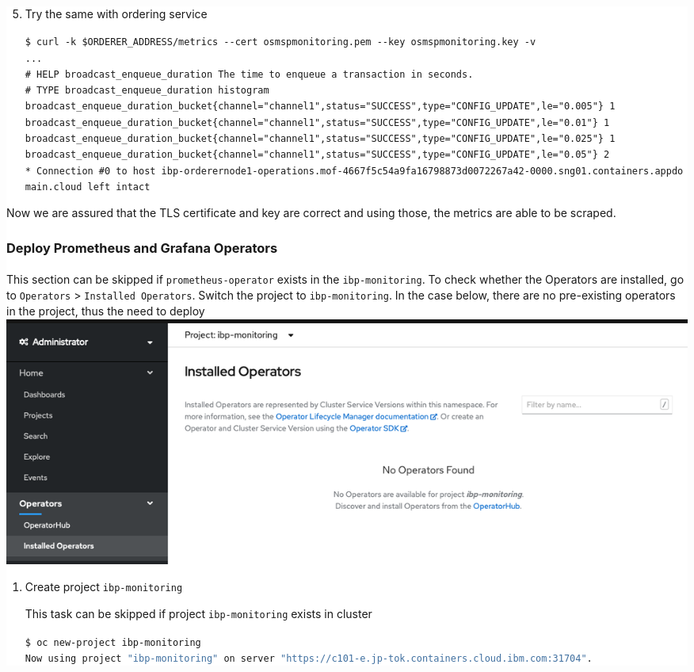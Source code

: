 5. Try the same with ordering service

   ```console
   $ curl -k $ORDERER_ADDRESS/metrics --cert osmspmonitoring.pem --key osmspmonitoring.key -v
   ...
   # HELP broadcast_enqueue_duration The time to enqueue a transaction in seconds.
   # TYPE broadcast_enqueue_duration histogram
   broadcast_enqueue_duration_bucket{channel="channel1",status="SUCCESS",type="CONFIG_UPDATE",le="0.005"} 1
   broadcast_enqueue_duration_bucket{channel="channel1",status="SUCCESS",type="CONFIG_UPDATE",le="0.01"} 1
   broadcast_enqueue_duration_bucket{channel="channel1",status="SUCCESS",type="CONFIG_UPDATE",le="0.025"} 1
   broadcast_enqueue_duration_bucket{channel="channel1",status="SUCCESS",type="CONFIG_UPDATE",le="0.05"} 2
   * Connection #0 to host ibp-orderernode1-operations.mof-4667f5c54a9fa16798873d0072267a42-0000.sng01.containers.appdomain.cloud left intact
   ```

Now we are assured that the TLS certificate and key are correct and using those, the metrics are able to be scraped.

### Deploy Prometheus and Grafana Operators

 This section can be skipped if `prometheus-operator` exists in the `ibp-monitoring`. To check whether the Operators are installed, go to `Operators` > `Installed Operators`. Switch the project to `ibp-monitoring`. In the case below, there are no pre-existing operators in the project, thus the need to deploy
   ![Check Operator](./img/check-operator.png)

1. Create project `ibp-monitoring`

   This task can be skipped if project `ibp-monitoring` exists in cluster

   ```sh
   $ oc new-project ibp-monitoring
   Now using project "ibp-monitoring" on server "https://c101-e.jp-tok.containers.cloud.ibm.com:31704".
   ```
